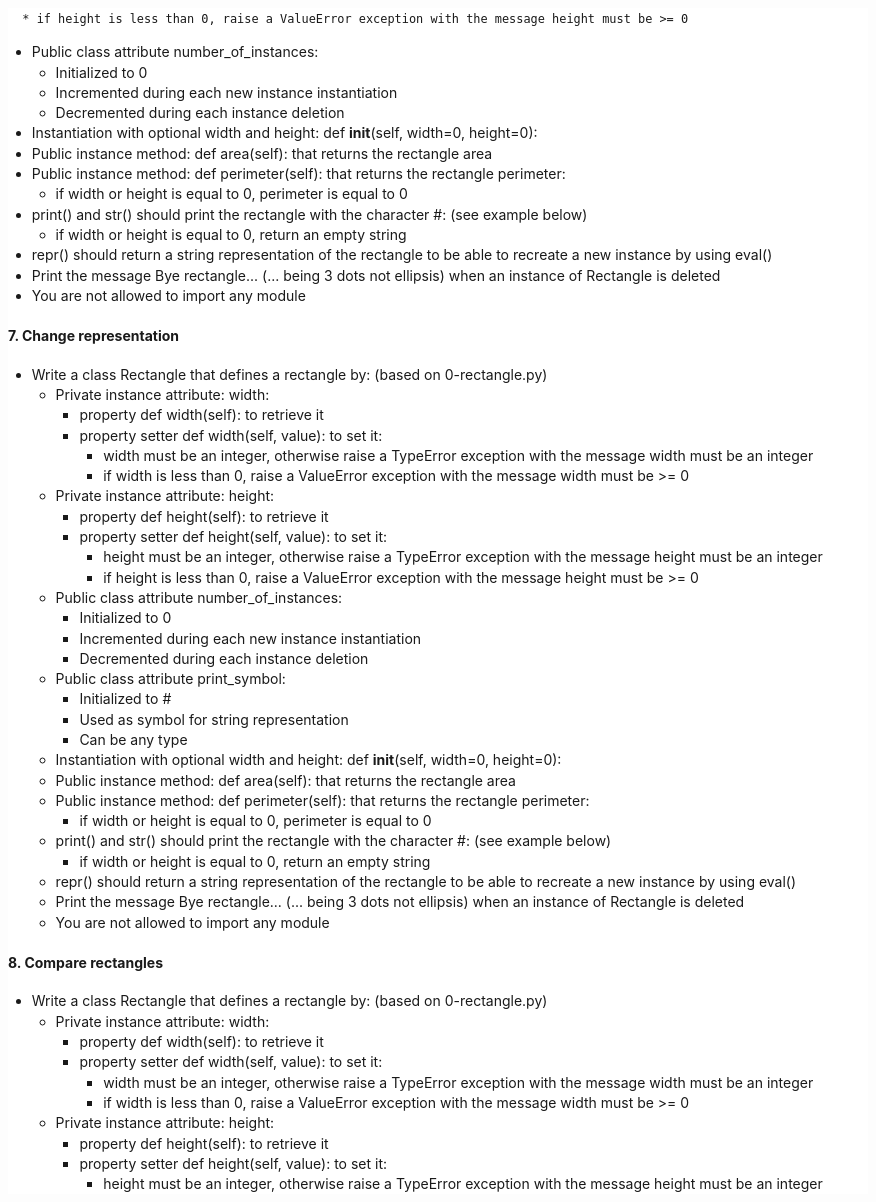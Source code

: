       * if height is less than 0, raise a ValueError exception with the message height must be >= 0
  * Public class attribute number_of_instances:
    * Initialized to 0
    * Incremented during each new instance instantiation
    * Decremented during each instance deletion
  * Instantiation with optional width and height: def __init__(self, width=0, height=0):
  * Public instance method: def area(self): that returns the rectangle area
  * Public instance method: def perimeter(self): that returns the rectangle perimeter:
    * if width or height is equal to 0, perimeter is equal to 0
  * print() and str() should print the rectangle with the character #: (see example below)
    * if width or height is equal to 0, return an empty string
  * repr() should return a string representation of the rectangle to be able to recreate a new instance by using eval()
  * Print the message Bye rectangle... (... being 3 dots not ellipsis) when an instance of Rectangle is deleted
  * You are not allowed to import any module

#### 7. Change representation
* Write a class Rectangle that defines a rectangle by: (based on 0-rectangle.py)
  * Private instance attribute: width:
    * property def width(self): to retrieve it
    * property setter def width(self, value): to set it:
      * width must be an integer, otherwise raise a TypeError exception with the message width  must be an integer
      * if width is less than 0, raise a ValueError exception with the message width must be >= 0
  * Private instance attribute: height:
    * property def height(self): to retrieve it
    * property setter def height(self, value): to set it:
      * height must be an integer, otherwise raise a TypeError exception with the message height must be an integer
      * if height is less than 0, raise a ValueError exception with the message height must be >= 0
  * Public class attribute number_of_instances:
    * Initialized to 0
    * Incremented during each new instance instantiation
    * Decremented during each instance deletion
  * Public class attribute print_symbol:
    * Initialized to #
    * Used as symbol for string representation
    * Can be any type
  * Instantiation with optional width and height: def __init__(self, width=0, height=0):
  * Public instance method: def area(self): that returns the rectangle area
  * Public instance method: def perimeter(self): that returns the rectangle perimeter:
    * if width or height is equal to 0, perimeter is equal to 0
  * print() and str() should print the rectangle with the character #: (see example below)
    * if width or height is equal to 0, return an empty string
  * repr() should return a string representation of the rectangle to be able to recreate a new instance by using eval()
  * Print the message Bye rectangle... (... being 3 dots not ellipsis) when an instance of Rectangle is deleted
  * You are not allowed to import any module

#### 8. Compare rectangles
* Write a class Rectangle that defines a rectangle by: (based on 0-rectangle.py)
  * Private instance attribute: width:
    * property def width(self): to retrieve it
    * property setter def width(self, value): to set it:
      * width must be an integer, otherwise raise a TypeError exception with the message width  must be an integer
      * if width is less than 0, raise a ValueError exception with the message width must be >= 0
  * Private instance attribute: height:
    * property def height(self): to retrieve it
    * property setter def height(self, value): to set it:
      * height must be an integer, otherwise raise a TypeError exception with the message height must be an integer